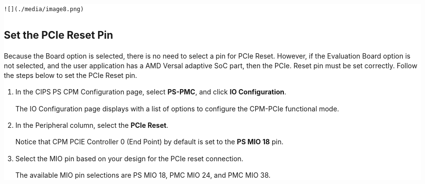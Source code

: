     ![](./media/image8.png)

## Set the PCIe Reset Pin

Because the Board option is selected, there is no need to select a pin for PCIe Reset. However, if the Evaluation Board option is not selected, and the user application has a AMD Versal adaptive SoC part, then the PCIe. Reset pin must be set correctly. Follow the steps below to set the PCIe Reset pin.

1. In the CIPS PS CPM Configuration page, select **PS-PMC**, and click **IO Configuration**.

    The IO Configuration page displays with a list of options to configure the CPM-PCIe functional mode.
2. In the Peripheral column, select the **PCIe Reset**.

    Notice that CPM PCIE Controller 0 (End Point) by default is set to the **PS MIO 18** pin.

3. Select the MIO pin based on your design for the PCIe reset connection.

   The available MIO pin selections are PS MIO 18, PMC MIO 24, and PMC MIO 38.
